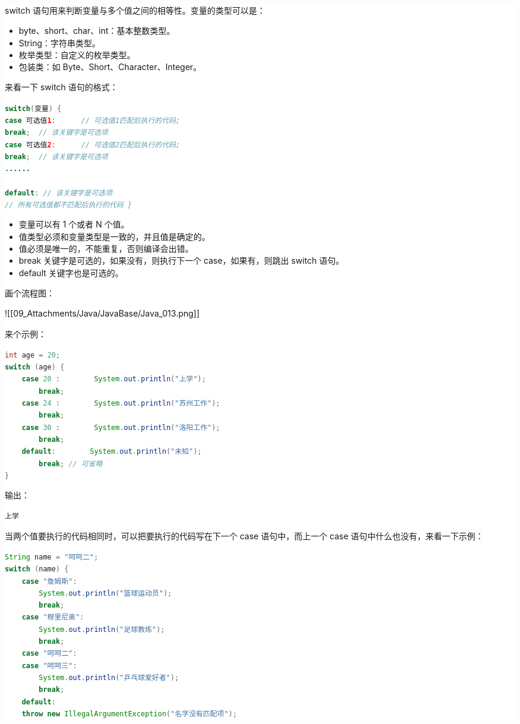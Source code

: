 switch 语句用来判断变量与多个值之间的相等性。变量的类型可以是：  
  
- byte、short、char、int：基本整数类型。  
- String：字符串类型。  
- 枚举类型：自定义的枚举类型。  
- 包装类：如 Byte、Short、Character、Integer。  
  
来看一下 switch 语句的格式：  
  
```java  
switch(变量) {    
case 可选值1:      // 可选值1匹配后执行的代码;      
break;  // 该关键字是可选项  
case 可选值2:      // 可选值2匹配后执行的代码;      
break;  // 该关键字是可选项  
......      
      
default: // 该关键字是可选项       
// 所有可选值都不匹配后执行的代码 }      
```  
  
- 变量可以有 1 个或者 N 个值。  
- 值类型必须和变量类型是一致的，并且值是确定的。  
- 值必须是唯一的，不能重复，否则编译会出错。  
- break 关键字是可选的，如果没有，则执行下一个 case，如果有，则跳出 switch 语句。  
- default 关键字也是可选的。  
  
画个流程图：  
  
![[09_Attachments/Java/JavaBase/Java_013.png]]  
  
来个示例：  
  
```java  
int age = 20;  
switch (age) {  
    case 20 :        System.out.println("上学");  
        break;    
    case 24 :        System.out.println("苏州工作");  
        break;   
    case 30 :        System.out.println("洛阳工作");  
        break;    
    default:        System.out.println("未知");  
        break; // 可省略  
}  
```  
  
输出：  
  
```  
上学  
```  
  
当两个值要执行的代码相同时，可以把要执行的代码写在下一个 case 语句中，而上一个 case 语句中什么也没有，来看一下示例：  
  
```java  
String name = "呵呵二";  
switch (name) {  
    case "詹姆斯":  
        System.out.println("篮球运动员");  
        break;    
    case "穆里尼奥":  
        System.out.println("足球教练");  
        break;    
    case "呵呵二":  
    case "呵呵三":  
        System.out.println("乒乓球爱好者");  
        break;    
    default:        
    throw new IllegalArgumentException("名字没有匹配项");  
```